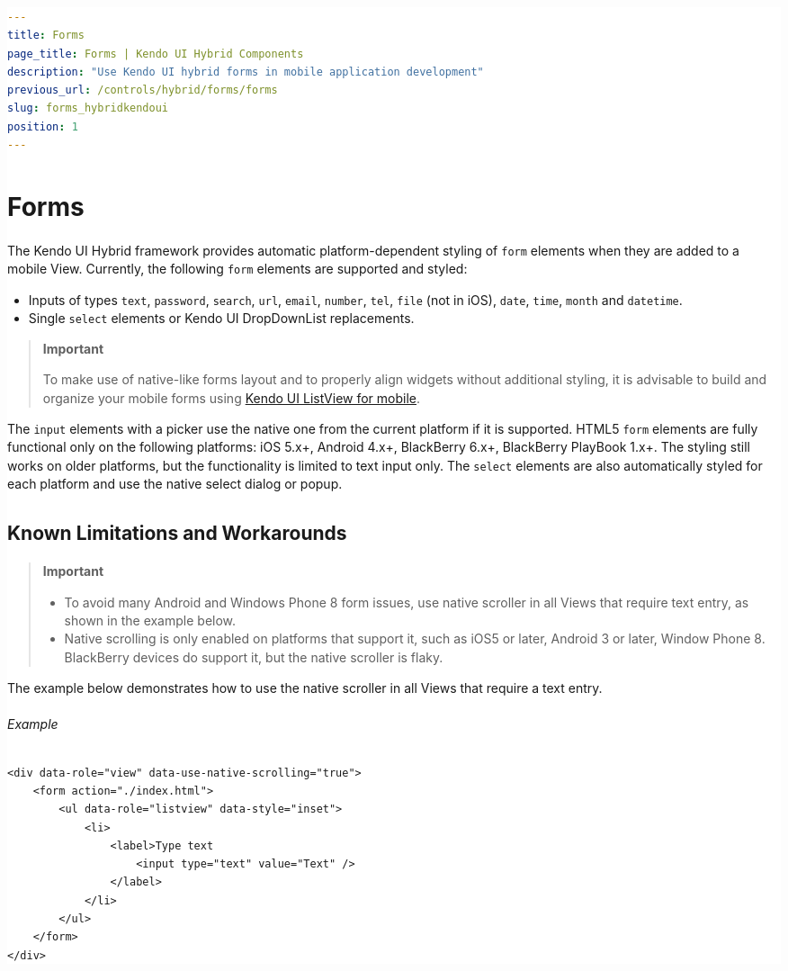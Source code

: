```yaml
---
title: Forms
page_title: Forms | Kendo UI Hybrid Components
description: "Use Kendo UI hybrid forms in mobile application development"
previous_url: /controls/hybrid/forms/forms
slug: forms_hybridkendoui
position: 1
---
```


# Forms

The Kendo UI Hybrid framework provides automatic platform-dependent styling of `form` elements when they are added to a mobile View. Currently, the following `form` elements are supported and styled:

* Inputs of types `text`, `password`, `search`, `url`, `email`, `number`, `tel`, `file` (not in iOS), `date`, `time`, `month` and `datetime`.
* Single `select` elements or Kendo UI DropDownList replacements.

> **Important**
>
> To make use of native-like forms layout and to properly align widgets without additional styling, it is advisable to build and organize your mobile forms using [Kendo UI ListView for mobile](/controls/hybrid/listview/overview).

The `input` elements with a picker use the native one from the current platform if it is supported. HTML5 `form` elements are fully functional only on the following platforms: iOS 5.x+, Android 4.x+, BlackBerry 6.x+, BlackBerry PlayBook 1.x+. The styling still works on older platforms, but the functionality is limited to text input only. The `select` elements are also automatically styled for each platform and use the native select dialog or popup.

## Known Limitations and Workarounds

> **Important**
> * To avoid many Android and Windows Phone 8 form issues, use native scroller in all Views that require text entry, as shown in the example below.
> * Native scrolling is only enabled on platforms that support it, such as iOS5 or later, Android 3 or later, Window Phone 8. BlackBerry devices do support it, but the native scroller is flaky.

The example below demonstrates how to use the native scroller in all Views that require a text entry.

###### Example

    <div data-role="view" data-use-native-scrolling="true">
        <form action="./index.html">
            <ul data-role="listview" data-style="inset">
                <li>
                    <label>Type text
                        <input type="text" value="Text" />
                    </label>
                </li>
            </ul>
        </form>
    </div>
